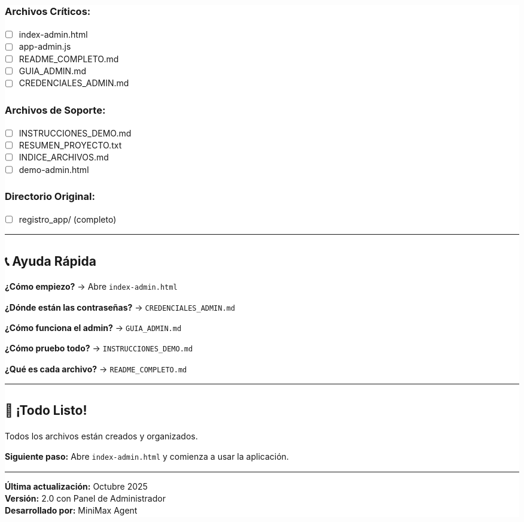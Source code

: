 ### Archivos Críticos:
- [ ] index-admin.html
- [ ] app-admin.js
- [ ] README_COMPLETO.md
- [ ] GUIA_ADMIN.md
- [ ] CREDENCIALES_ADMIN.md

### Archivos de Soporte:
- [ ] INSTRUCCIONES_DEMO.md
- [ ] RESUMEN_PROYECTO.txt
- [ ] INDICE_ARCHIVOS.md
- [ ] demo-admin.html

### Directorio Original:
- [ ] registro_app/ (completo)

---

## 📞 Ayuda Rápida

**¿Cómo empiezo?**
→ Abre `index-admin.html`

**¿Dónde están las contraseñas?**
→ `CREDENCIALES_ADMIN.md`

**¿Cómo funciona el admin?**
→ `GUIA_ADMIN.md`

**¿Cómo pruebo todo?**
→ `INSTRUCCIONES_DEMO.md`

**¿Qué es cada archivo?**
→ `README_COMPLETO.md`

---

## 🎉 ¡Todo Listo!

Todos los archivos están creados y organizados.

**Siguiente paso:** Abre `index-admin.html` y comienza a usar la aplicación.

---

**Última actualización:** Octubre 2025  
**Versión:** 2.0 con Panel de Administrador  
**Desarrollado por:** MiniMax Agent
